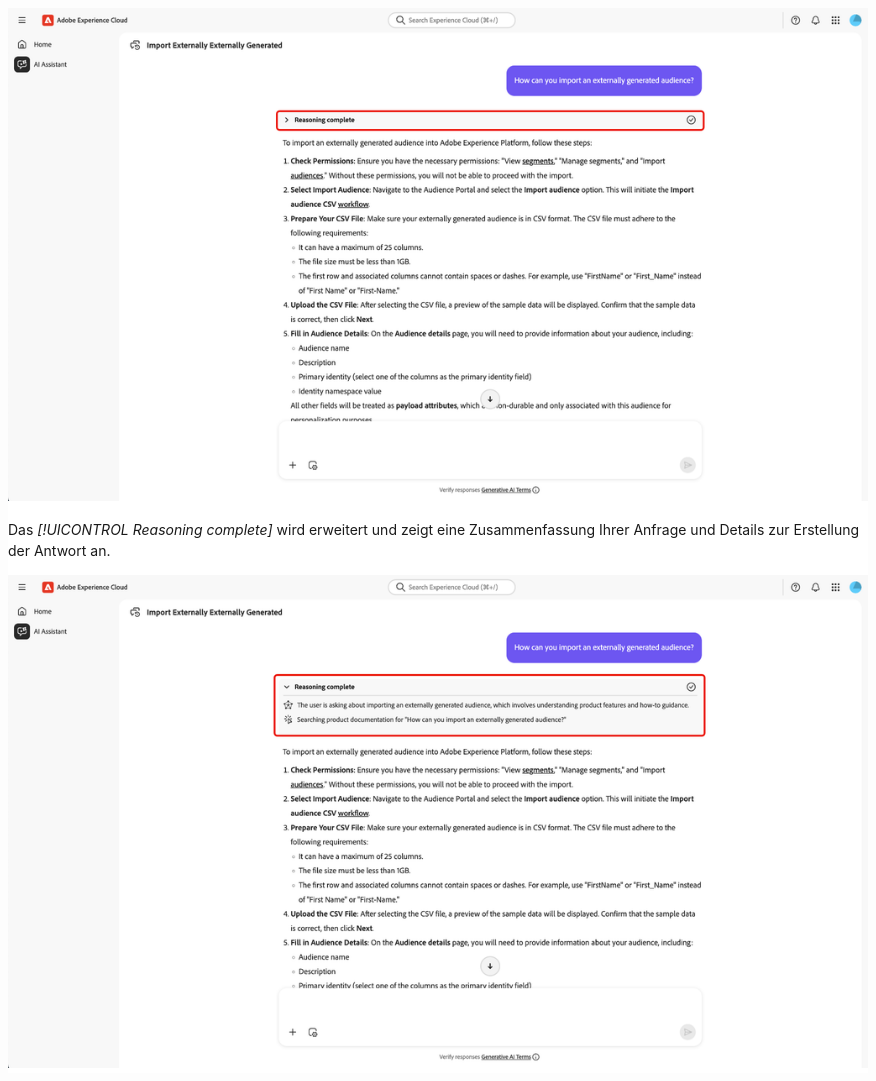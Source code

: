 ![Die Antwort des KI-Assistenten.](./images/ai-assistant/inputs/answer.png)

Das *[!UICONTROL Reasoning complete]* wird erweitert und zeigt eine Zusammenfassung Ihrer Anfrage und Details zur Erstellung der Antwort an.

![Das erweiterte Argumentationsbedienfeld in einer Antwort des KI-Assistenten.](./images/ai-assistant/inputs/reasoning-complete.png)
